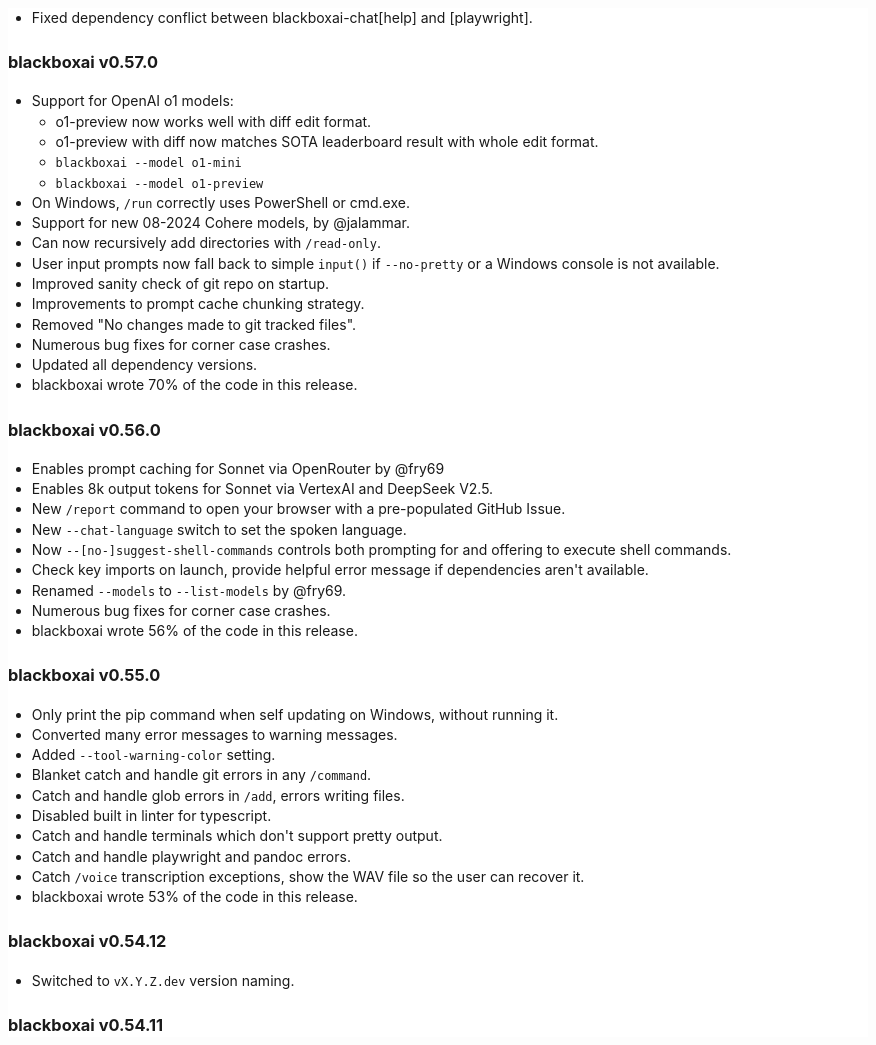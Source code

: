 - Fixed dependency conflict between blackboxai-chat[help] and [playwright].

### blackboxai v0.57.0

- Support for OpenAI o1 models:
  - o1-preview now works well with diff edit format.
  - o1-preview with diff now matches SOTA leaderboard result with whole edit format.
  - `blackboxai --model o1-mini`
  - `blackboxai --model o1-preview`
- On Windows, `/run` correctly uses PowerShell or cmd.exe.
- Support for new 08-2024 Cohere models, by @jalammar.
- Can now recursively add directories with `/read-only`.
- User input prompts now fall back to simple `input()` if `--no-pretty` or a Windows console is not available.
- Improved sanity check of git repo on startup.
- Improvements to prompt cache chunking strategy.
- Removed "No changes made to git tracked files".
- Numerous bug fixes for corner case crashes.
- Updated all dependency versions.
- blackboxai wrote 70% of the code in this release.

### blackboxai v0.56.0

- Enables prompt caching for Sonnet via OpenRouter by @fry69
- Enables 8k output tokens for Sonnet via VertexAI and DeepSeek V2.5.
- New `/report` command to open your browser with a pre-populated GitHub Issue.
- New `--chat-language` switch to set the spoken language.
- Now `--[no-]suggest-shell-commands` controls both prompting for and offering to execute shell commands.
- Check key imports on launch, provide helpful error message if dependencies aren't available.
- Renamed `--models` to `--list-models` by @fry69.
- Numerous bug fixes for corner case crashes.
- blackboxai wrote 56% of the code in this release.

### blackboxai v0.55.0

- Only print the pip command when self updating on Windows, without running it.
- Converted many error messages to warning messages.
- Added `--tool-warning-color` setting.
- Blanket catch and handle git errors in any `/command`.
- Catch and handle glob errors in `/add`, errors writing files.
- Disabled built in linter for typescript.
- Catch and handle terminals which don't support pretty output.
- Catch and handle playwright and pandoc errors.
- Catch `/voice` transcription exceptions, show the WAV file so the user can recover it.
- blackboxai wrote 53% of the code in this release.

### blackboxai v0.54.12

- Switched to `vX.Y.Z.dev` version naming.

### blackboxai v0.54.11
